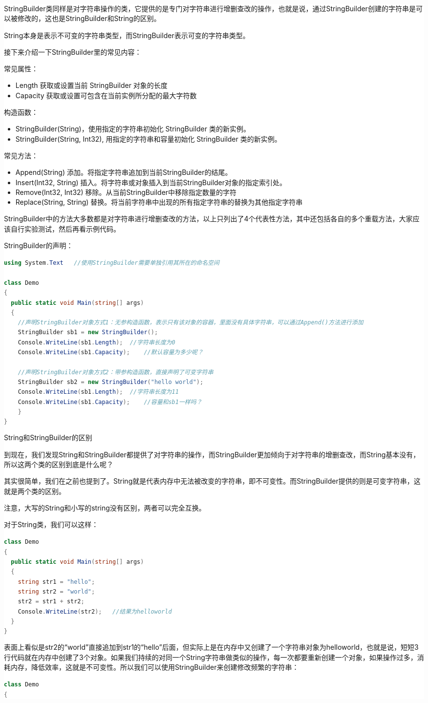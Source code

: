 StringBuilder类同样是对字符串操作的类，它提供的是专门对字符串进行增删查改的操作，也就是说，通过StringBuilder创建的字符串是可以被修改的，这也是StringBuilder和String的区别。

String本身是表示不可变的字符串类型，而StringBuilder表示可变的字符串类型。

接下来介绍一下StringBuilder里的常见内容：

常见属性：
* Length   	  获取或设置当前 StringBuilder 对象的长度
* Capacity    获取或设置可包含在当前实例所分配的最大字符数

构造函数：
* StringBuilder(String)，使用指定的字符串初始化 StringBuilder 类的新实例。
* StringBuilder(String, Int32), 用指定的字符串和容量初始化 StringBuilder 类的新实例。

常见方法：
* Append(String)          添加。将指定字符串追加到当前StringBuilder的结尾。
* Insert(Int32, String)   插入。将字符串或对象插入到当前StringBuilder对象的指定索引处。
* Remove(Int32, Int32)    移除。从当前StringBuilder中移除指定数量的字符
* Replace(String, String) 替换。将当前字符串中出现的所有指定字符串的替换为其他指定字符串

StringBuilder中的方法大多数都是对字符串进行增删查改的方法，以上只列出了4个代表性方法，其中还包括各自的多个重载方法，大家应该自行实验测试，然后再看示例代码。

StringBuilder的声明：
```C#
using System.Text   //使用StringBuilder需要单独引用其所在的命名空间

class Demo
{
  public static void Main(string[] args)
  {
    //声明StringBuilder对象方式1：无参构造函数，表示只有该对象的容器，里面没有具体字符串，可以通过Append()方法进行添加
    StringBuilder sb1 = new StringBuilder();
    Console.WriteLine(sb1.Length);  //字符串长度为0
    Console.WriteLine(sb1.Capacity);    //默认容量为多少呢？

    //声明StringBuilder对象方式2：带参构造函数，直接声明了可变字符串
    StringBuilder sb2 = new StringBuilder("hello world");
    Console.WriteLine(sb1.Length);  //字符串长度为11
    Console.WriteLine(sb1.Capacity);    //容量和sb1一样吗？
    }
}
```
String和StringBuilder的区别

到现在，我们发现String和StringBuilder都提供了对字符串的操作，而StringBuilder更加倾向于对字符串的增删查改，而String基本没有，所以这两个类的区别到底是什么呢？

其实很简单，我们在之前也提到了。String就是代表内存中无法被改变的字符串，即不可变性。而StringBuilder提供的则是可变字符串，这就是两个类的区别。

注意，大写的String和小写的string没有区别，两者可以完全互换。

对于String类，我们可以这样：
```C#
class Demo
{
  public static void Main(string[] args)
  {
    string str1 = "hello";
    string str2 = "world";
    str2 = str1 + str2;
    Console.WriteLine(str2);   //结果为helloworld
  }
}
```
表面上看似是str2的“world”直接追加到str1的“hello”后面，但实际上是在内存中又创建了一个字符串对象为helloworld，也就是说，短短3行代码就在内存中创建了3个对象。如果我们持续的对同一个String字符串做类似的操作，每一次都要重新创建一个对象，如果操作过多，消耗内存，降低效率，这就是不可变性。所以我们可以使用StringBuilder来创建修改频繁的字符串：
```C#
class Demo
{
```